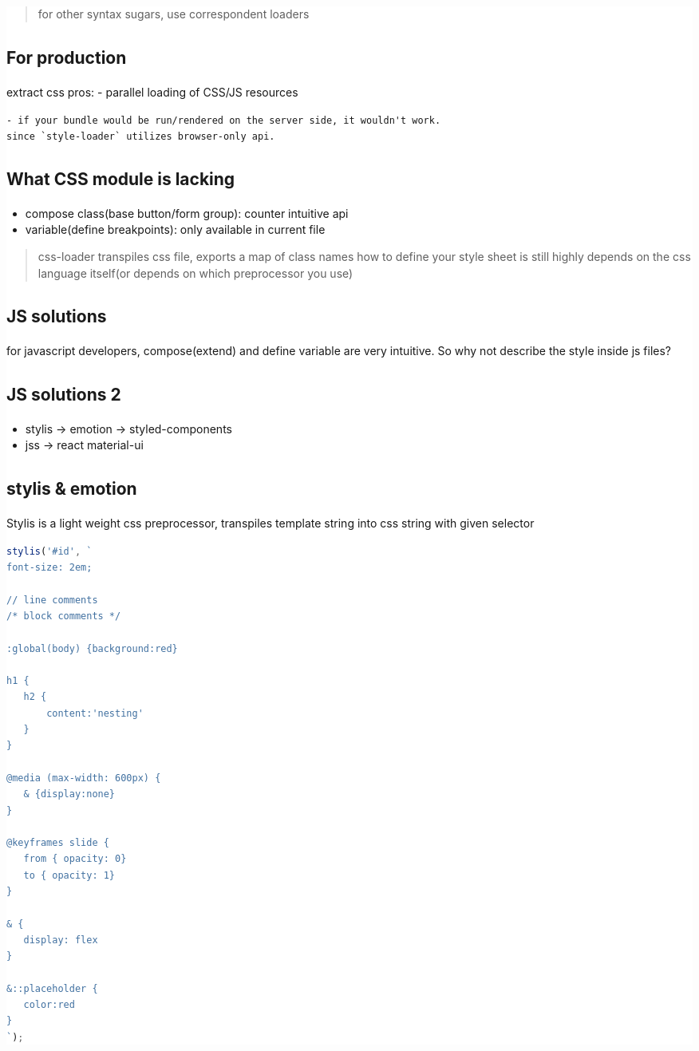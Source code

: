 > for other syntax sugars, use correspondent loaders

## For production
extract css
pros:
    - parallel loading of CSS/JS resources

    - if your bundle would be run/rendered on the server side, it wouldn't work.
    since `style-loader` utilizes browser-only api.


## What CSS module is lacking
- compose class(base button/form group): counter intuitive api
- variable(define breakpoints): only available in current file

> css-loader transpiles css file, exports a map of class names
> how to define your style sheet is still highly depends on the css language itself(or depends on which preprocessor you use)

## JS solutions
for javascript developers, compose(extend) and define variable are very intuitive.
So why not describe the style inside js files?

## JS solutions 2
- stylis -> emotion -> styled-components
- jss -> react material-ui

## stylis & emotion
Stylis is a light weight css preprocessor, transpiles template string into css string with given selector
```javascript
stylis('#id', `
font-size: 2em;

// line comments
/* block comments */

:global(body) {background:red}

h1 {
   h2 {
       content:'nesting'
   }
}

@media (max-width: 600px) {
   & {display:none}
}

@keyframes slide {
   from { opacity: 0}
   to { opacity: 1}
}

& {
   display: flex
}

&::placeholder {
   color:red
}
`);
```